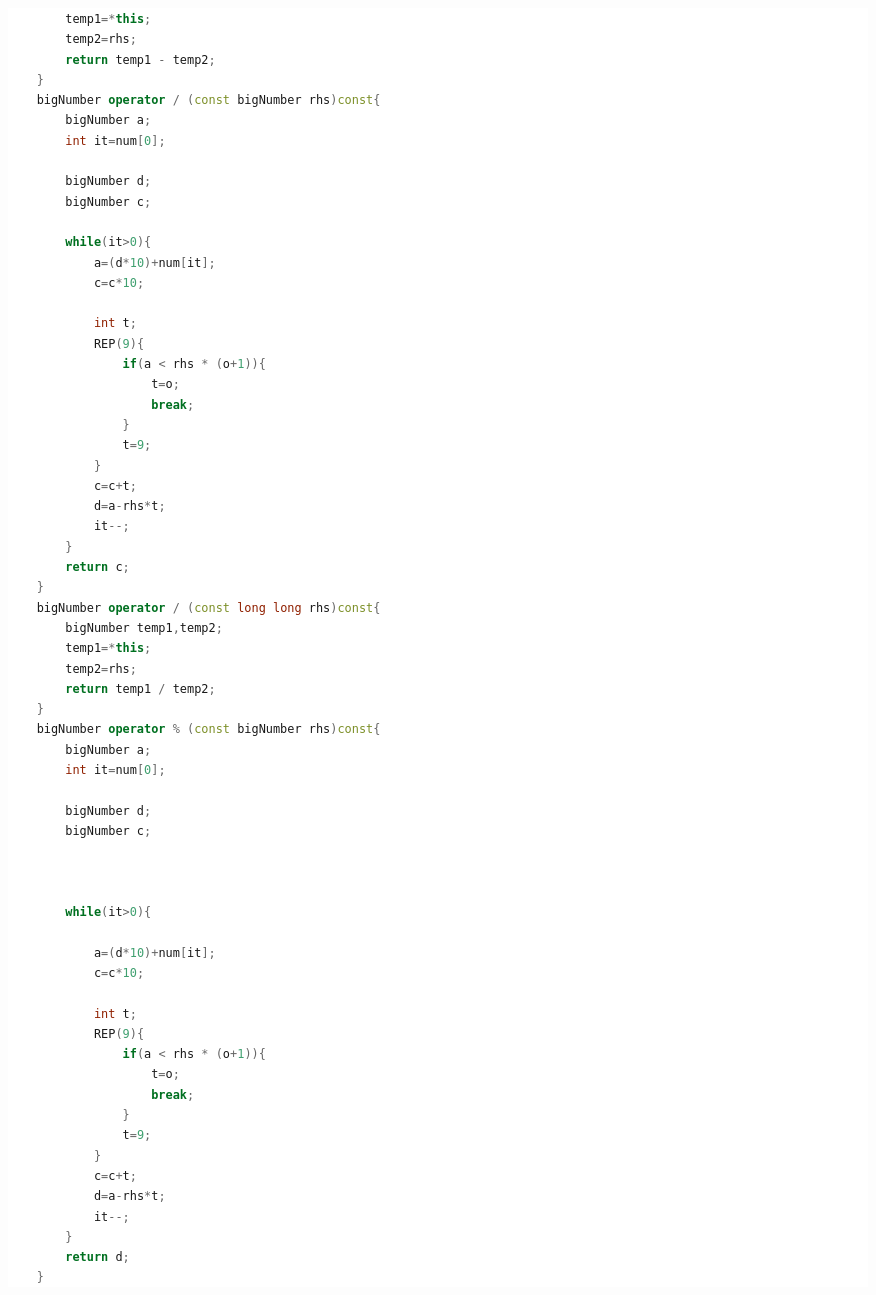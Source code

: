 ``` cpp
        temp1=*this;
        temp2=rhs;
        return temp1 - temp2;
    }
    bigNumber operator / (const bigNumber rhs)const{
        bigNumber a;
        int it=num[0];

        bigNumber d;
        bigNumber c;

        while(it>0){
            a=(d*10)+num[it];
            c=c*10;

            int t;
            REP(9){
                if(a < rhs * (o+1)){
                    t=o;
                    break;
                }
                t=9;
            }
            c=c+t;
            d=a-rhs*t;
            it--;
        }
        return c;
    }
    bigNumber operator / (const long long rhs)const{
        bigNumber temp1,temp2;
        temp1=*this;
        temp2=rhs;
        return temp1 / temp2;
    }
    bigNumber operator % (const bigNumber rhs)const{
        bigNumber a;
        int it=num[0];

        bigNumber d;
        bigNumber c;



        while(it>0){

            a=(d*10)+num[it];
            c=c*10;

            int t;
            REP(9){
                if(a < rhs * (o+1)){
                    t=o;
                    break;
                }
                t=9;
            }
            c=c+t;
            d=a-rhs*t;
            it--;
        }
        return d;
    }
```